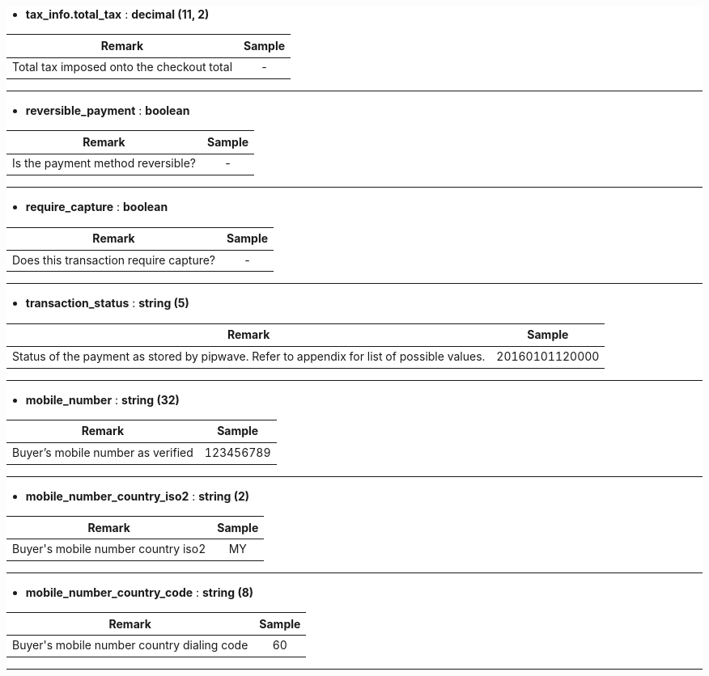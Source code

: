 
* **tax\_info.total\_tax** : **decimal \(11, 2\)**

| **Remark** | **Sample** |
| --- | :---: |
| Total tax imposed onto the checkout total | - |

---

* **reversible\_payment** : **boolean**

| **Remark** | **Sample** |
| --- | :---: |
| Is the payment method reversible? | - |

---

* **require\_capture** : **boolean**

| **Remark** | **Sample** |
| --- | :---: |
| Does this transaction require capture? | - |

---

* **transaction\_status** : **string \(5\)**

| **Remark** | **Sample** |
| --- | :---: |
| Status of the payment as stored by pipwave. Refer to appendix for list of possible values. | 20160101120000 |

---

* **mobile\_number** : **string \(32\)**

| **Remark** | **Sample** |
| --- | :---: |
| Buyer’s mobile number as verified | 123456789 |

---

* **mobile\_number\_country\_iso2** : **string \(2\)**

| **Remark** | **Sample** |
| --- | :---: |
| Buyer's mobile number country iso2 | MY |

---

* **mobile\_number\_country\_code** : **string \(8\)**

| **Remark** | **Sample** |
| --- | :---: |
| Buyer's mobile number country dialing code | 60 |

---